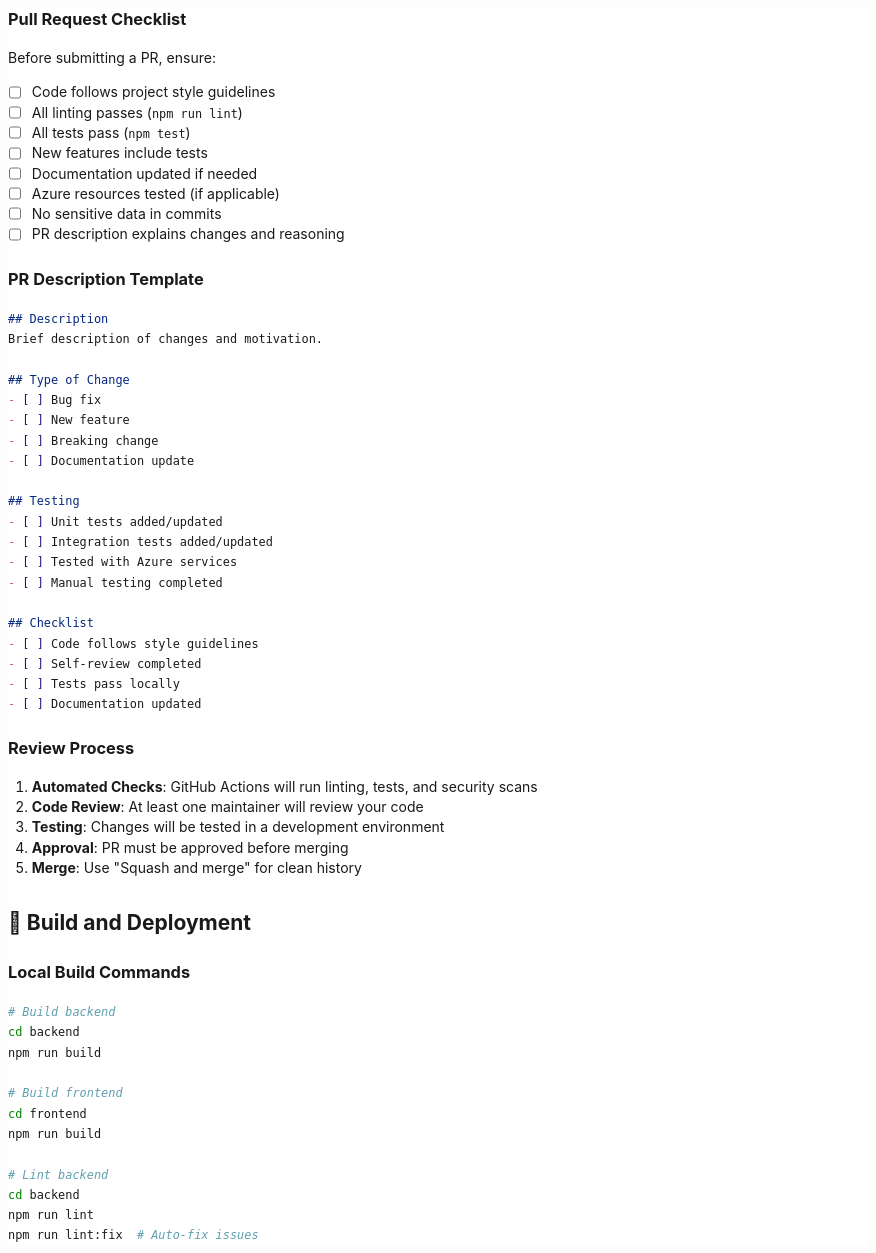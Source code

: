 ### Pull Request Checklist

Before submitting a PR, ensure:

- [ ] Code follows project style guidelines
- [ ] All linting passes (`npm run lint`)
- [ ] All tests pass (`npm test`)
- [ ] New features include tests
- [ ] Documentation updated if needed
- [ ] Azure resources tested (if applicable)
- [ ] No sensitive data in commits
- [ ] PR description explains changes and reasoning

### PR Description Template

```markdown
## Description
Brief description of changes and motivation.

## Type of Change
- [ ] Bug fix
- [ ] New feature
- [ ] Breaking change
- [ ] Documentation update

## Testing
- [ ] Unit tests added/updated
- [ ] Integration tests added/updated
- [ ] Tested with Azure services
- [ ] Manual testing completed

## Checklist
- [ ] Code follows style guidelines
- [ ] Self-review completed
- [ ] Tests pass locally
- [ ] Documentation updated
```

### Review Process

1. **Automated Checks**: GitHub Actions will run linting, tests, and security scans
2. **Code Review**: At least one maintainer will review your code
3. **Testing**: Changes will be tested in a development environment
4. **Approval**: PR must be approved before merging
5. **Merge**: Use "Squash and merge" for clean history

## 🔨 Build and Deployment

### Local Build Commands

```bash
# Build backend
cd backend
npm run build

# Build frontend  
cd frontend
npm run build

# Lint backend
cd backend
npm run lint
npm run lint:fix  # Auto-fix issues

```